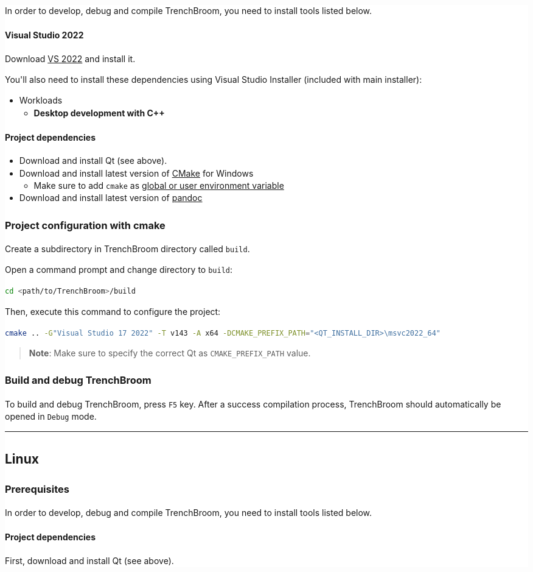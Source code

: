 In order to develop, debug and compile TrenchBroom, you need to install tools listed below.

#### Visual Studio 2022

Download [VS 2022](https://visualstudio.microsoft.com/vs/) and install it.

You'll also need to install these dependencies using Visual Studio Installer (included with main installer):

- Workloads
  - **Desktop development with C++**
  
#### Project dependencies

- Download and install Qt (see above).
- Download and install latest version of [CMake](http://www.cmake.org) for Windows
  - Make sure to add `cmake` as [global or user environment variable](https://knowledge.autodesk.com/support/shotgrid/learn-explore/caas/CloudHelp/cloudhelp/ENU/SG-RV/files/rv-knowledge-base/SG-RV-rv-knowledge-base-rv-setting-global-variables-windows-html-html.html)
- Download and install latest version of [pandoc](http://www.pandoc.org)

### Project configuration with cmake

Create a subdirectory in TrenchBroom directory called `build`.

Open a command prompt and change directory to `build`:

```bash
cd <path/to/TrenchBroom>/build
```

Then, execute this command to configure the project:

```bash
cmake .. -G"Visual Studio 17 2022" -T v143 -A x64 -DCMAKE_PREFIX_PATH="<QT_INSTALL_DIR>\msvc2022_64"
```

> **Note**: Make sure to specify the correct Qt as `CMAKE_PREFIX_PATH` value.

### Build and debug TrenchBroom

To build and debug TrenchBroom, press `F5` key. After a success compilation process, TrenchBroom should automatically be opened in `Debug` mode.

---

## Linux

### Prerequisites

In order to develop, debug and compile TrenchBroom, you need to install tools listed below.

#### Project dependencies

First, download and install Qt (see above).
